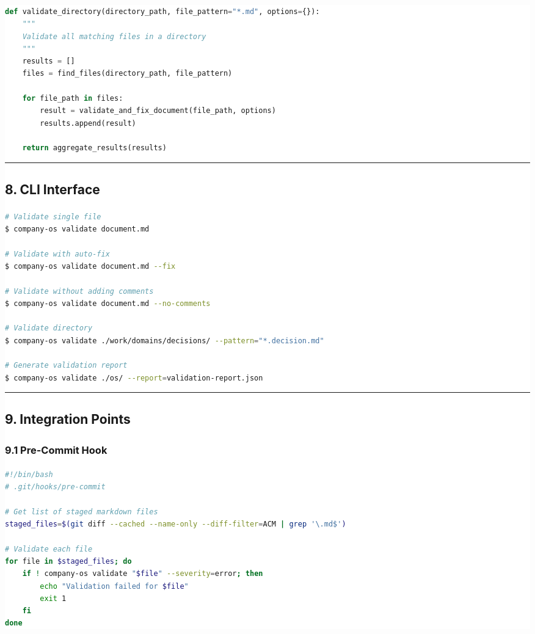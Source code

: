 ```python
def validate_directory(directory_path, file_pattern="*.md", options={}):
    """
    Validate all matching files in a directory
    """
    results = []
    files = find_files(directory_path, file_pattern)

    for file_path in files:
        result = validate_and_fix_document(file_path, options)
        results.append(result)

    return aggregate_results(results)
```

---

## **8. CLI Interface**

```bash
# Validate single file
$ company-os validate document.md

# Validate with auto-fix
$ company-os validate document.md --fix

# Validate without adding comments
$ company-os validate document.md --no-comments

# Validate directory
$ company-os validate ./work/domains/decisions/ --pattern="*.decision.md"

# Generate validation report
$ company-os validate ./os/ --report=validation-report.json
```

---

## **9. Integration Points**

### **9.1 Pre-Commit Hook**

```bash
#!/bin/bash
# .git/hooks/pre-commit

# Get list of staged markdown files
staged_files=$(git diff --cached --name-only --diff-filter=ACM | grep '\.md$')

# Validate each file
for file in $staged_files; do
    if ! company-os validate "$file" --severity=error; then
        echo "Validation failed for $file"
        exit 1
    fi
done
```
